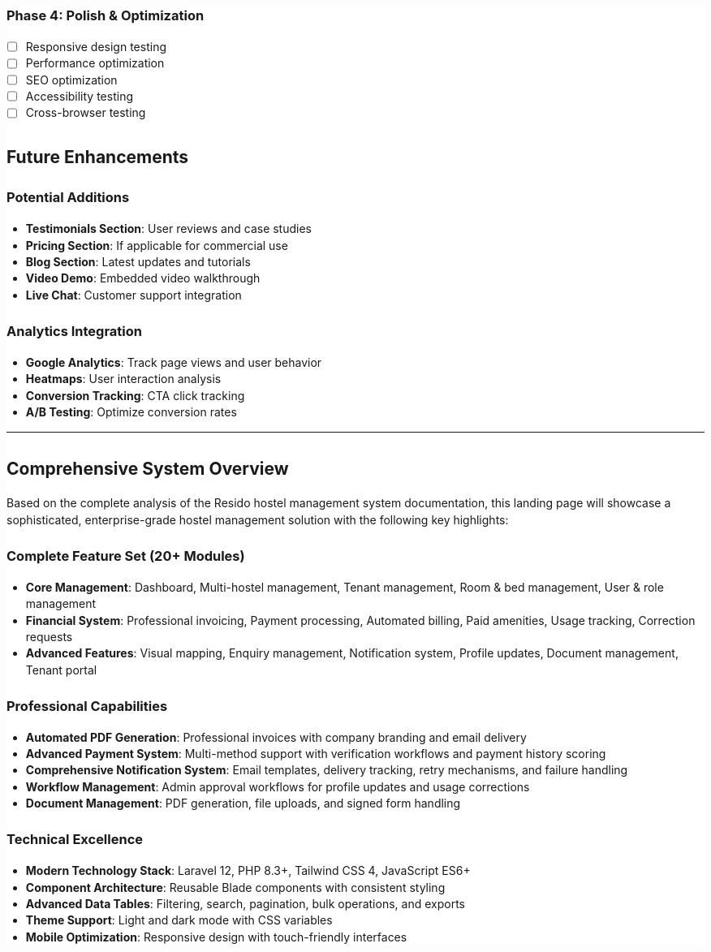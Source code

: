 ### Phase 4: Polish & Optimization
- [ ] Responsive design testing
- [ ] Performance optimization
- [ ] SEO optimization
- [ ] Accessibility testing
- [ ] Cross-browser testing

## Future Enhancements

### Potential Additions
- **Testimonials Section**: User reviews and case studies
- **Pricing Section**: If applicable for commercial use
- **Blog Section**: Latest updates and tutorials
- **Video Demo**: Embedded video walkthrough
- **Live Chat**: Customer support integration

### Analytics Integration
- **Google Analytics**: Track page views and user behavior
- **Heatmaps**: User interaction analysis
- **Conversion Tracking**: CTA click tracking
- **A/B Testing**: Optimize conversion rates

---

## Comprehensive System Overview

Based on the complete analysis of the Resido hostel management system documentation, this landing page will showcase a sophisticated, enterprise-grade hostel management solution with the following key highlights:

### **Complete Feature Set (20+ Modules)**
- **Core Management**: Dashboard, Multi-hostel management, Tenant management, Room & bed management, User & role management
- **Financial System**: Professional invoicing, Payment processing, Automated billing, Paid amenities, Usage tracking, Correction requests
- **Advanced Features**: Visual mapping, Enquiry management, Notification system, Profile updates, Document management, Tenant portal

### **Professional Capabilities**
- **Automated PDF Generation**: Professional invoices with company branding and email delivery
- **Advanced Payment System**: Multi-method support with verification workflows and payment history scoring
- **Comprehensive Notification System**: Email templates, delivery tracking, retry mechanisms, and failure handling
- **Workflow Management**: Admin approval workflows for profile updates and usage corrections
- **Document Management**: PDF generation, file uploads, and signed form handling

### **Technical Excellence**
- **Modern Technology Stack**: Laravel 12, PHP 8.3+, Tailwind CSS 4, JavaScript ES6+
- **Component Architecture**: Reusable Blade components with consistent styling
- **Advanced Data Tables**: Filtering, search, pagination, bulk operations, and exports
- **Theme Support**: Light and dark mode with CSS variables
- **Mobile Optimization**: Responsive design with touch-friendly interfaces
